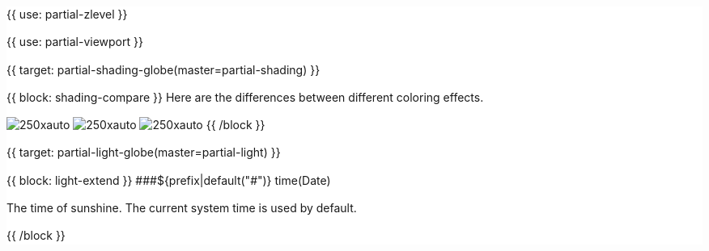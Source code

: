 {{ use: partial-zlevel }}

{{ use: partial-viewport }}


{{ target: partial-shading-globe(master=partial-shading) }}

{{ block: shading-compare }}
Here are the differences between different coloring effects.

![250xauto](~globe-shading-color.png)
![250xauto](~globe-shading-lambert.png)
![250xauto](~globe-shading-realistic.png)
{{ /block }}


{{ target: partial-light-globe(master=partial-light) }}

{{ block: light-extend }}
###${prefix|default("#")} time(Date)

The time of sunshine. The current system time is used by default.

{{ /block }}



